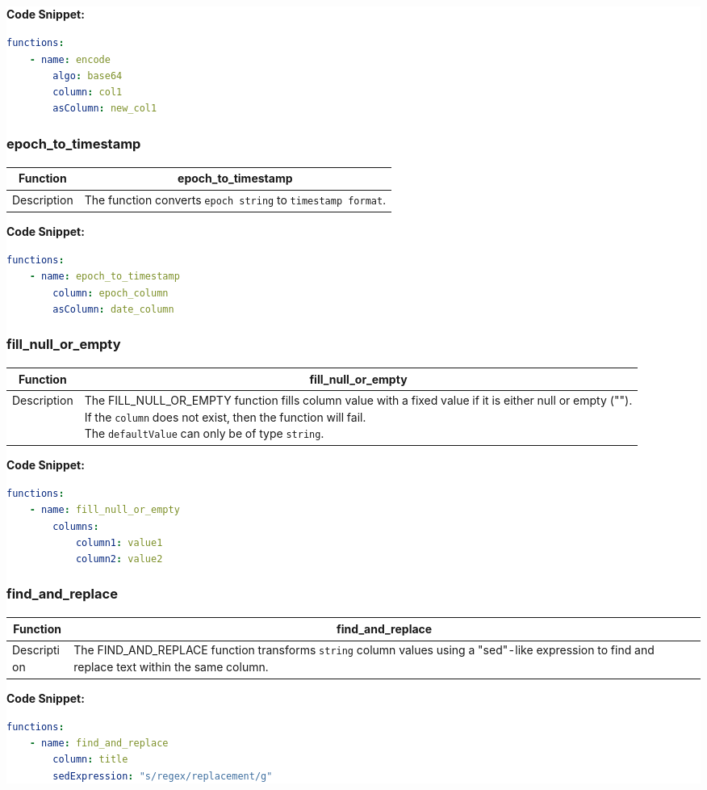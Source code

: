 **Code Snippet:**

```yaml
functions: 
	- name: encode 
		algo: base64 
		column: col1 
		asColumn: new_col1
```

### **epoch_to_timestamp**

| Function | epoch_to_timestamp |
| --- | --- |
| Description | The function converts `epoch string` to `timestamp format`. |

**Code Snippet:**

```yaml
functions: 
	- name: epoch_to_timestamp 
		column: epoch_column 
		asColumn: date_column
```

### **fill_null_or_empty**

| Function | fill_null_or_empty |
| --- | --- |
| Description | The FILL_NULL_OR_EMPTY function fills column value with a fixed value if it is either null or empty ("").<br> If the `column` does not exist, then the function will fail.<br> The `defaultValue` can only be of type `string`. |

**Code Snippet:**

```yaml
functions: 
	- name: fill_null_or_empty 
		columns: 
			column1: value1 
			column2: value2
```

### **find_and_replace**

| Function | find_and_replace |
| --- | --- |
| Description | The FIND_AND_REPLACE function transforms `string` column values using a "sed"-like expression to find and replace text within the same column. |

**Code Snippet:**

```yaml
functions: 
	- name: find_and_replace 
		column: title 
		sedExpression: "s/regex/replacement/g"
```
